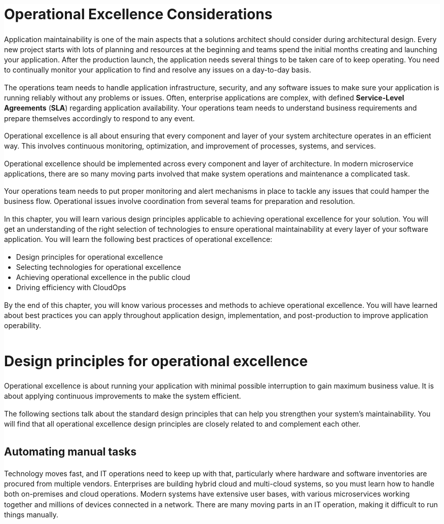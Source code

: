 
Operational Excellence Considerations
=====================================

Application maintainability is one of the main aspects that a solutions architect should consider during architectural design. Every new project starts with lots of planning and resources at the beginning and teams spend the initial months creating and launching your application. After the production launch, the application needs several things to be taken care of to keep operating. You need to continually monitor your application to find and resolve any issues on a day-to-day basis.

The operations team needs to handle application infrastructure, security, and any software issues to make sure your application is running reliably without any problems or issues. Often, enterprise applications are complex, with defined **Service-Level Agreements** (**SLA**) regarding application availability. Your operations team needs to understand business requirements and prepare themselves accordingly to respond to any event.

Operational excellence is all about ensuring that every component and layer of your system architecture operates in an efficient way. This involves continuous monitoring, optimization, and improvement of processes, systems, and services.

Operational excellence should be implemented across every component and layer of architecture. In modern microservice applications, there are so many moving parts involved that make system operations and maintenance a complicated task.

Your operations team needs to put proper monitoring and alert mechanisms in place to tackle any issues that could hamper the business flow. Operational issues involve coordination from several teams for preparation and resolution.

In this chapter, you will learn various design principles applicable to achieving operational excellence for your solution. You will get an understanding of the right selection of technologies to ensure operational maintainability at every layer of your software application. You will learn the following best practices of operational excellence:

*   Design principles for operational excellence
*   Selecting technologies for operational excellence
*   Achieving operational excellence in the public cloud
*   Driving efficiency with CloudOps

By the end of this chapter, you will know various processes and methods to achieve operational excellence. You will have learned about best practices you can apply throughout application design, implementation, and post-production to improve application operability.

Design principles for operational excellence
============================================

Operational excellence is about running your application with minimal possible interruption to gain maximum business value. It is about applying continuous improvements to make the system efficient.

The following sections talk about the standard design principles that can help you strengthen your system’s maintainability. You will find that all operational excellence design principles are closely related to and complement each other.

Automating manual tasks
-----------------------

Technology moves fast, and IT operations need to keep up with that, particularly where hardware and software inventories are procured from multiple vendors. Enterprises are building hybrid cloud and multi-cloud systems, so you must learn how to handle both on-premises and cloud operations. Modern systems have extensive user bases, with various microservices working together and millions of devices connected in a network. There are many moving parts in an IT operation, making it difficult to run things manually.
